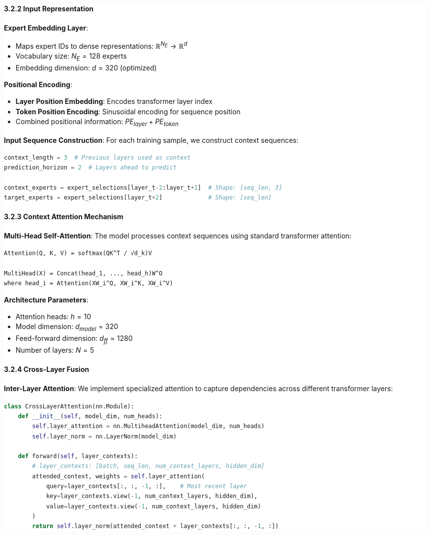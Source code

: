 #### 3.2.2 Input Representation

**Expert Embedding Layer**:
- Maps expert IDs to dense representations: $\mathbb{R}^{N_E} \rightarrow \mathbb{R}^{d}$
- Vocabulary size: $N_E = 128$ experts
- Embedding dimension: $d = 320$ (optimized)

**Positional Encoding**:
- **Layer Position Embedding**: Encodes transformer layer index
- **Token Position Encoding**: Sinusoidal encoding for sequence position
- Combined positional information: $PE_{layer} + PE_{token}$

**Input Sequence Construction**:
For each training sample, we construct context sequences:
```python
context_length = 3  # Previous layers used as context
prediction_horizon = 2  # Layers ahead to predict

context_experts = expert_selections[layer_t-2:layer_t+1]  # Shape: [seq_len, 3]
target_experts = expert_selections[layer_t+2]             # Shape: [seq_len]
```

#### 3.2.3 Context Attention Mechanism

**Multi-Head Self-Attention**:
The model processes context sequences using standard transformer attention:

```
Attention(Q, K, V) = softmax(QK^T / √d_k)V

MultiHead(X) = Concat(head_1, ..., head_h)W^O
where head_i = Attention(XW_i^Q, XW_i^K, XW_i^V)
```

**Architecture Parameters**:
- Attention heads: $h = 10$
- Model dimension: $d_{model} = 320$
- Feed-forward dimension: $d_{ff} = 1280$
- Number of layers: $N = 5$

#### 3.2.4 Cross-Layer Fusion

**Inter-Layer Attention**:
We implement specialized attention to capture dependencies across different transformer layers:

```python
class CrossLayerAttention(nn.Module):
    def __init__(self, model_dim, num_heads):
        self.layer_attention = nn.MultiheadAttention(model_dim, num_heads)
        self.layer_norm = nn.LayerNorm(model_dim)
        
    def forward(self, layer_contexts):
        # layer_contexts: [batch, seq_len, num_context_layers, hidden_dim]
        attended_context, weights = self.layer_attention(
            query=layer_contexts[:, :, -1, :],    # Most recent layer
            key=layer_contexts.view(-1, num_context_layers, hidden_dim),
            value=layer_contexts.view(-1, num_context_layers, hidden_dim)
        )
        return self.layer_norm(attended_context + layer_contexts[:, :, -1, :])
```
